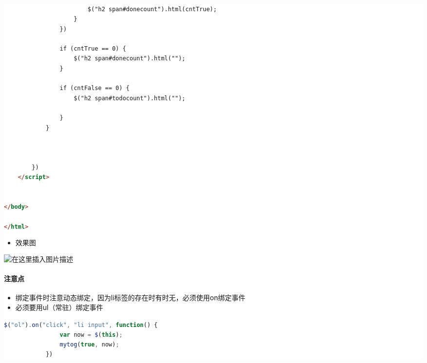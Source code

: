 ```html
                        $("h2 span#donecount").html(cntTrue);
                    }
                })

                if (cntTrue == 0) {
                    $("h2 span#donecount").html("");
                }

                if (cntFalse == 0) {
                    $("h2 span#todocount").html("");

                }
            }



        })
    </script>


</body>

</html>
```

- 效果图

![在这里插入图片描述](https://img-blog.csdnimg.cn/e9257ee53ae2492cb40f406be72acdfb.gif#pic_center)




#### 注意点

- 绑定事件时注意动态绑定，因为li标签的存在时有时无，必须使用on绑定事件
- 必须要用ul（常驻）绑定事件

```js
$("ol").on("click", "li input", function() {
                var now = $(this);
                mytog(true, now);
            })
```


